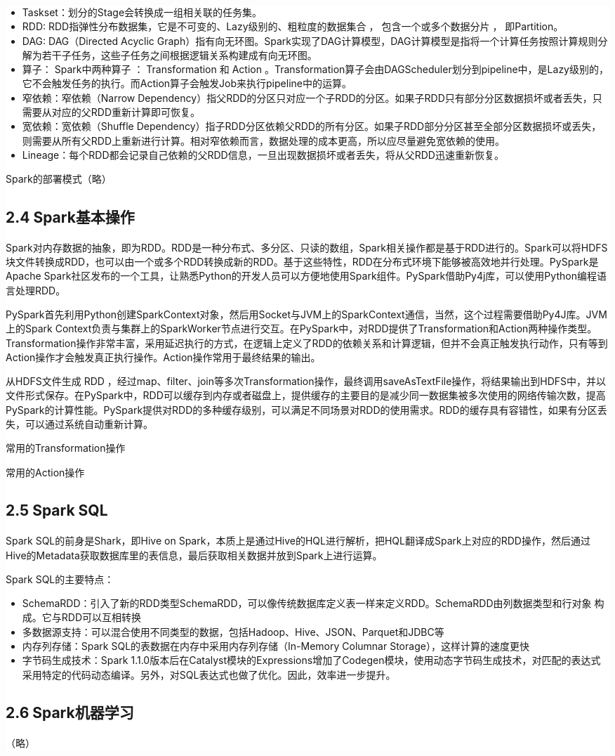 + Taskset：划分的Stage会转换成一组相关联的任务集。
+ RDD: RDD指弹性分布数据集，它是不可变的、Lazy级别的、粗粒度的数据集合 ， 包含一个或多个数据分片 ， 即Partition。
+ DAG: DAG（Directed Acyclic Graph）指有向无环图。Spark实现了DAG计算模型，DAG计算模型是指将一个计算任务按照计算规则分解为若干子任务，这些子任务之间根据逻辑关系构建成有向无环图。
+ 算子： Spark中两种算子 ： Transformation 和 Action 。Transformation算子会由DAGScheduler划分到pipeline中，是Lazy级别的，它不会触发任务的执行。而Action算子会触发Job来执行pipeline中的运算。
+ 窄依赖：窄依赖（Narrow Dependency）指父RDD的分区只对应一个子RDD的分区。如果子RDD只有部分分区数据损坏或者丢失，只需要从对应的父RDD重新计算即可恢复。
+ 宽依赖：宽依赖（Shuffle Dependency）指子RDD分区依赖父RDD的所有分区。如果子RDD部分分区甚至全部分区数据损坏或丢失，则需要从所有父RDD上重新进行计算。相对窄依赖而言，数据处理的成本更高，所以应尽量避免宽依赖的使用。
+ Lineage：每个RDD都会记录自己依赖的父RDD信息，一旦出现数据损坏或者丢失，将从父RDD迅速重新恢复。

Spark的部署模式（略）

## 2.4 Spark基本操作

Spark对内存数据的抽象，即为RDD。RDD是一种分布式、多分区、只读的数组，Spark相关操作都是基于RDD进行的。Spark可以将HDFS块文件转换成RDD，也可以由一个或多个RDD转换成新的RDD。基于这些特性，RDD在分布式环境下能够被高效地并行处理。PySpark是Apache Spark社区发布的一个工具，让熟悉Python的开发人员可以方便地使用Spark组件。PySpark借助Py4j库，可以使用Python编程语言处理RDD。

PySpark首先利用Python创建SparkContext对象，然后用Socket与JVM上的SparkContext通信，当然，这个过程需要借助Py4J库。JVM上的Spark Context负责与集群上的SparkWorker节点进行交互。在PySpark中，对RDD提供了Transformation和Action两种操作类型。Transformation操作非常丰富，采用延迟执行的方式，在逻辑上定义了RDD的依赖关系和计算逻辑，但并不会真正触发执行动作，只有等到Action操作才会触发真正执行操作。Action操作常用于最终结果的输出。

从HDFS文件生成 RDD ，经过map、filter、join等多次Transformation操作，最终调用saveAsTextFile操作，将结果输出到HDFS中，并以文件形式保存。在PySpark中，RDD可以缓存到内存或者磁盘上，提供缓存的主要目的是减少同一数据集被多次使用的网络传输次数，提高PySpark的计算性能。PySpark提供对RDD的多种缓存级别，可以满足不同场景对RDD的使用需求。RDD的缓存具有容错性，如果有分区丢失，可以通过系统自动重新计算。

常用的Transformation操作

常用的Action操作

## 2.5 Spark SQL

Spark SQL的前身是Shark，即Hive on Spark，本质上是通过Hive的HQL进行解析，把HQL翻译成Spark上对应的RDD操作，然后通过Hive的Metadata获取数据库里的表信息，最后获取相关数据并放到Spark上进行运算。

Spark SQL的主要特点：

+ SchemaRDD：引入了新的RDD类型SchemaRDD，可以像传统数据库定义表一样来定义RDD。SchemaRDD由列数据类型和行对象
构成。它与RDD可以互相转换
+ 多数据源支持：可以混合使用不同类型的数据，包括Hadoop、Hive、JSON、Parquet和JDBC等
+ 内存列存储：Spark SQL的表数据在内存中采用内存列存储（In-Memory Columnar Storage），这样计算的速度更快
+ 字节码生成技术：Spark 1.1.0版本后在Catalyst模块的Expressions增加了Codegen模块，使用动态字节码生成技术，对匹配的表达式采用特定的代码动态编译。另外，对SQL表达式也做了优化。因此，效率进一步提升。

## 2.6 Spark机器学习

（略）

